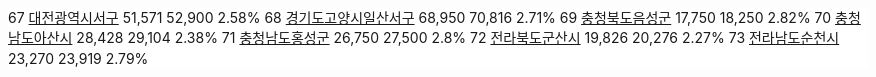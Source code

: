   <tr class="item">
    <td>67</td>
    <td><a href="/apt/대전광역시서구">대전광역시서구</a></td>
    <td>51,571</td>
    <td>52,900</td>
    <td>2.58%</td>
  </tr>

  <tr class="item">
    <td>68</td>
    <td><a href="/apt/경기도고양시일산서구">경기도고양시일산서구</a></td>
    <td>68,950</td>
    <td>70,816</td>
    <td>2.71%</td>
  </tr>

  <tr class="item">
    <td>69</td>
    <td><a href="/apt/충청북도음성군">충청북도음성군</a></td>
    <td>17,750</td>
    <td>18,250</td>
    <td>2.82%</td>
  </tr>

  <tr class="item">
    <td>70</td>
    <td><a href="/apt/충청남도아산시">충청남도아산시</a></td>
    <td>28,428</td>
    <td>29,104</td>
    <td>2.38%</td>
  </tr>

  <tr class="item">
    <td>71</td>
    <td><a href="/apt/충청남도홍성군">충청남도홍성군</a></td>
    <td>26,750</td>
    <td>27,500</td>
    <td>2.8%</td>
  </tr>

  <tr class="item">
    <td>72</td>
    <td><a href="/apt/전라북도군산시">전라북도군산시</a></td>
    <td>19,826</td>
    <td>20,276</td>
    <td>2.27%</td>
  </tr>

  <tr class="item">
    <td>73</td>
    <td><a href="/apt/전라남도순천시">전라남도순천시</a></td>
    <td>23,270</td>
    <td>23,919</td>
    <td>2.79%</td>
  </tr>
